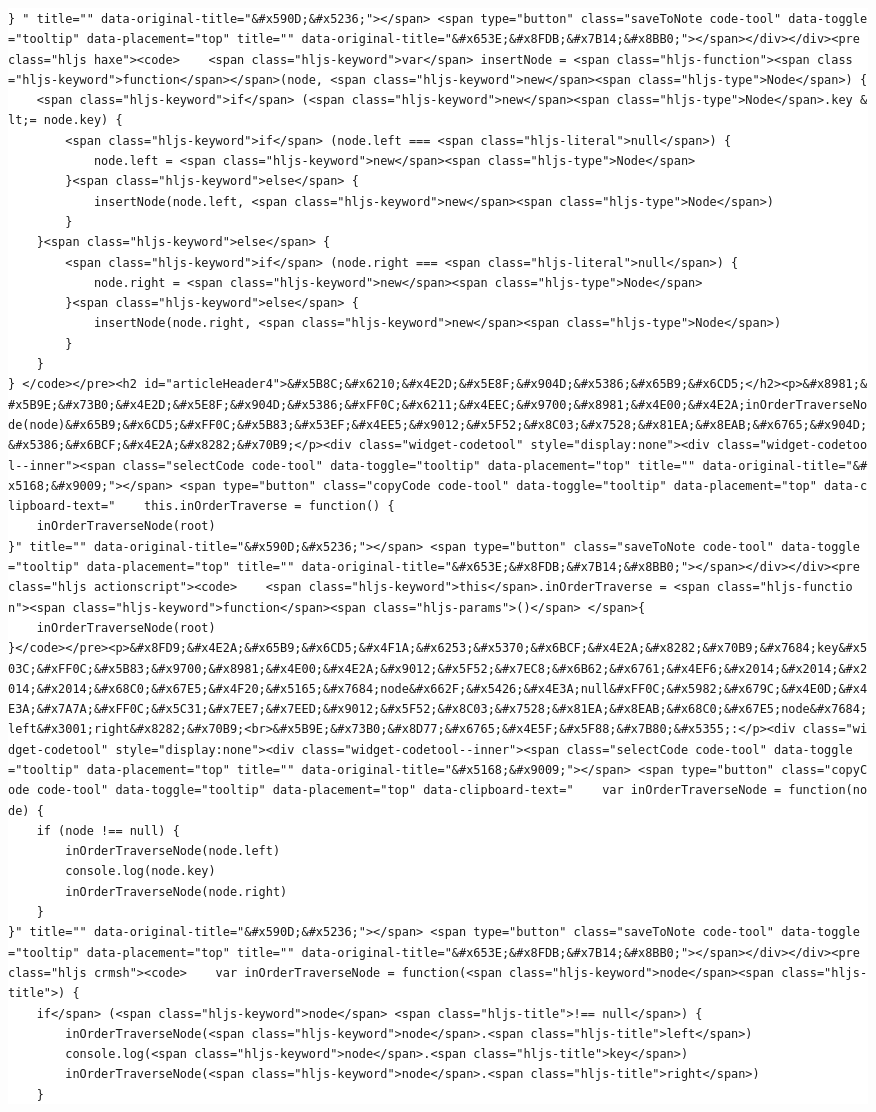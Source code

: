     } " title="" data-original-title="&#x590D;&#x5236;"></span> <span type="button" class="saveToNote code-tool" data-toggle="tooltip" data-placement="top" title="" data-original-title="&#x653E;&#x8FDB;&#x7B14;&#x8BB0;"></span></div></div><pre class="hljs haxe"><code>    <span class="hljs-keyword">var</span> insertNode = <span class="hljs-function"><span class="hljs-keyword">function</span></span>(node, <span class="hljs-keyword">new</span><span class="hljs-type">Node</span>) {
        <span class="hljs-keyword">if</span> (<span class="hljs-keyword">new</span><span class="hljs-type">Node</span>.key &lt;= node.key) {
            <span class="hljs-keyword">if</span> (node.left === <span class="hljs-literal">null</span>) {
                node.left = <span class="hljs-keyword">new</span><span class="hljs-type">Node</span>
            }<span class="hljs-keyword">else</span> {
                insertNode(node.left, <span class="hljs-keyword">new</span><span class="hljs-type">Node</span>)
            }
        }<span class="hljs-keyword">else</span> {
            <span class="hljs-keyword">if</span> (node.right === <span class="hljs-literal">null</span>) {
                node.right = <span class="hljs-keyword">new</span><span class="hljs-type">Node</span>
            }<span class="hljs-keyword">else</span> {
                insertNode(node.right, <span class="hljs-keyword">new</span><span class="hljs-type">Node</span>)
            }
        }
    } </code></pre><h2 id="articleHeader4">&#x5B8C;&#x6210;&#x4E2D;&#x5E8F;&#x904D;&#x5386;&#x65B9;&#x6CD5;</h2><p>&#x8981;&#x5B9E;&#x73B0;&#x4E2D;&#x5E8F;&#x904D;&#x5386;&#xFF0C;&#x6211;&#x4EEC;&#x9700;&#x8981;&#x4E00;&#x4E2A;inOrderTraverseNode(node)&#x65B9;&#x6CD5;&#xFF0C;&#x5B83;&#x53EF;&#x4EE5;&#x9012;&#x5F52;&#x8C03;&#x7528;&#x81EA;&#x8EAB;&#x6765;&#x904D;&#x5386;&#x6BCF;&#x4E2A;&#x8282;&#x70B9;</p><div class="widget-codetool" style="display:none"><div class="widget-codetool--inner"><span class="selectCode code-tool" data-toggle="tooltip" data-placement="top" title="" data-original-title="&#x5168;&#x9009;"></span> <span type="button" class="copyCode code-tool" data-toggle="tooltip" data-placement="top" data-clipboard-text="    this.inOrderTraverse = function() {
        inOrderTraverseNode(root)
    }" title="" data-original-title="&#x590D;&#x5236;"></span> <span type="button" class="saveToNote code-tool" data-toggle="tooltip" data-placement="top" title="" data-original-title="&#x653E;&#x8FDB;&#x7B14;&#x8BB0;"></span></div></div><pre class="hljs actionscript"><code>    <span class="hljs-keyword">this</span>.inOrderTraverse = <span class="hljs-function"><span class="hljs-keyword">function</span><span class="hljs-params">()</span> </span>{
        inOrderTraverseNode(root)
    }</code></pre><p>&#x8FD9;&#x4E2A;&#x65B9;&#x6CD5;&#x4F1A;&#x6253;&#x5370;&#x6BCF;&#x4E2A;&#x8282;&#x70B9;&#x7684;key&#x503C;&#xFF0C;&#x5B83;&#x9700;&#x8981;&#x4E00;&#x4E2A;&#x9012;&#x5F52;&#x7EC8;&#x6B62;&#x6761;&#x4EF6;&#x2014;&#x2014;&#x2014;&#x2014;&#x68C0;&#x67E5;&#x4F20;&#x5165;&#x7684;node&#x662F;&#x5426;&#x4E3A;null&#xFF0C;&#x5982;&#x679C;&#x4E0D;&#x4E3A;&#x7A7A;&#xFF0C;&#x5C31;&#x7EE7;&#x7EED;&#x9012;&#x5F52;&#x8C03;&#x7528;&#x81EA;&#x8EAB;&#x68C0;&#x67E5;node&#x7684;left&#x3001;right&#x8282;&#x70B9;<br>&#x5B9E;&#x73B0;&#x8D77;&#x6765;&#x4E5F;&#x5F88;&#x7B80;&#x5355;:</p><div class="widget-codetool" style="display:none"><div class="widget-codetool--inner"><span class="selectCode code-tool" data-toggle="tooltip" data-placement="top" title="" data-original-title="&#x5168;&#x9009;"></span> <span type="button" class="copyCode code-tool" data-toggle="tooltip" data-placement="top" data-clipboard-text="    var inOrderTraverseNode = function(node) {
        if (node !== null) {
            inOrderTraverseNode(node.left)
            console.log(node.key)
            inOrderTraverseNode(node.right)
        }
    }" title="" data-original-title="&#x590D;&#x5236;"></span> <span type="button" class="saveToNote code-tool" data-toggle="tooltip" data-placement="top" title="" data-original-title="&#x653E;&#x8FDB;&#x7B14;&#x8BB0;"></span></div></div><pre class="hljs crmsh"><code>    var inOrderTraverseNode = function(<span class="hljs-keyword">node</span><span class="hljs-title">) {
        if</span> (<span class="hljs-keyword">node</span> <span class="hljs-title">!== null</span>) {
            inOrderTraverseNode(<span class="hljs-keyword">node</span>.<span class="hljs-title">left</span>)
            console.log(<span class="hljs-keyword">node</span>.<span class="hljs-title">key</span>)
            inOrderTraverseNode(<span class="hljs-keyword">node</span>.<span class="hljs-title">right</span>)
        }